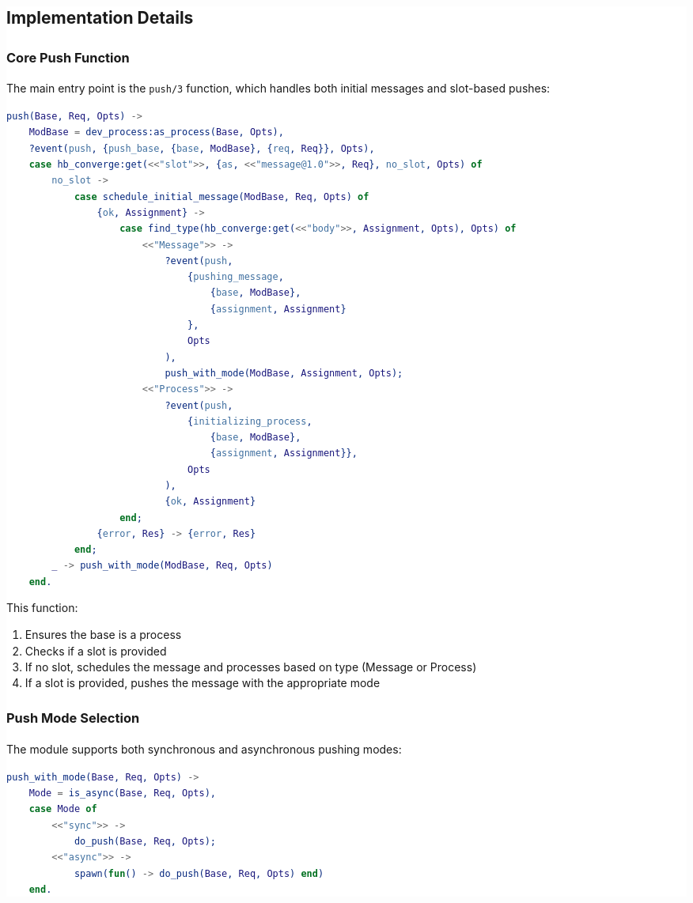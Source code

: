 ## Implementation Details

### Core Push Function

The main entry point is the `push/3` function, which handles both initial messages and slot-based pushes:

```erlang
push(Base, Req, Opts) ->
    ModBase = dev_process:as_process(Base, Opts),
    ?event(push, {push_base, {base, ModBase}, {req, Req}}, Opts),
    case hb_converge:get(<<"slot">>, {as, <<"message@1.0">>, Req}, no_slot, Opts) of
        no_slot ->
            case schedule_initial_message(ModBase, Req, Opts) of
                {ok, Assignment} ->
                    case find_type(hb_converge:get(<<"body">>, Assignment, Opts), Opts) of
                        <<"Message">> ->
                            ?event(push,
                                {pushing_message,
                                    {base, ModBase},
                                    {assignment, Assignment}
                                },
                                Opts
                            ),
                            push_with_mode(ModBase, Assignment, Opts);
                        <<"Process">> ->
                            ?event(push,
                                {initializing_process,
                                    {base, ModBase},
                                    {assignment, Assignment}},
                                Opts
                            ),
                            {ok, Assignment}
                    end;
                {error, Res} -> {error, Res}
            end;
        _ -> push_with_mode(ModBase, Req, Opts)
    end.
```

This function:
1. Ensures the base is a process
2. Checks if a slot is provided
3. If no slot, schedules the message and processes based on type (Message or Process)
4. If a slot is provided, pushes the message with the appropriate mode

### Push Mode Selection

The module supports both synchronous and asynchronous pushing modes:

```erlang
push_with_mode(Base, Req, Opts) ->
    Mode = is_async(Base, Req, Opts),
    case Mode of
        <<"sync">> ->
            do_push(Base, Req, Opts);
        <<"async">> ->
            spawn(fun() -> do_push(Base, Req, Opts) end)
    end.
```
